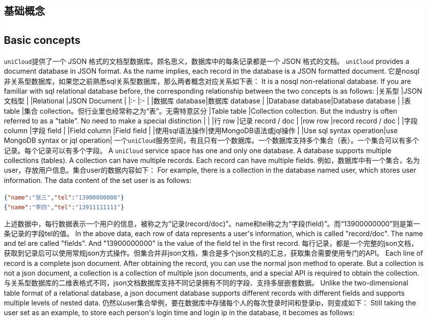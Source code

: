 ## 基础概念
## Basic concepts
`uniCloud`提供了一个 JSON 格式的文档型数据库。顾名思义，数据库中的每条记录都是一个 JSON 格式的文档。
`uniCloud` provides a document database in JSON format. As the name implies, each record in the database is a JSON formatted document.
它是nosql非关系型数据库，如果您之前熟悉sql关系型数据库，那么两者概念对应关系如下表：
It is a nosql non-relational database. If you are familiar with sql relational database before, the corresponding relationship between the two concepts is as follows:
|关系型					|JSON 文档型							|
|Relational |JSON Document |
|:-							|:-												|
|数据库 database|数据库 database					|
|Database database|Database database |
|表 table				|集合 collection。但行业里也经常称之为“表”。无需特意区分	
		|Table table |Collection collection. But the industry is often referred to as a "table". No need to make a special distinction |		|
|行 row					|记录 record / doc				|
|row row |record record / doc |
|字段 column		|字段 field								|
|Field column |Field field |
|使用sql语法操作|使用MongoDB语法或jql操作	|
|Use sql syntax operation|use MongoDB syntax or jql operation|
一个`uniCloud`服务空间，有且只有一个数据库。一个数据库支持多个集合（表）。一个集合可以有多个记录。每个记录可以有多个字段。
A `uniCloud` service space has one and only one database. A database supports multiple collections (tables). A collection can have multiple records. Each record can have multiple fields.
例如，数据库中有一个集合，名为user，存放用户信息。集合user的数据内容如下：
For example, there is a collection in the database named user, which stores user information. The data content of the set user is as follows:

```json
{"name":"张三","tel":"13900000000"}
{"name":"李四","tel":"13911111111"}
```

上述数据中，每行数据表示一个用户的信息，被称之为“记录(record/doc)”。name和tel称之为“字段(field)”。而“13900000000”则是第一条记录的字段tel的值。
In the above data, each row of data represents a user's information, which is called "record/doc". The name and tel are called "fields". And "13900000000" is the value of the field tel in the first record.
每行记录，都是一个完整的json文档，获取到记录后可以使用常规json方式操作。但集合并非json文档，集合是多个json文档的汇总，获取集合需要使用专门的API。
Each line of record is a complete json document. After obtaining the record, you can use the normal json method to operate. But a collection is not a json document, a collection is a collection of multiple json documents, and a special API is required to obtain the collection.
与关系型数据库的二维表格式不同，json文档数据库支持不同记录拥有不同的字段、支持多层嵌套数据。
Unlike the two-dimensional table format of a relational database, a json document database supports different records with different fields and supports multiple levels of nested data.
仍然以user集合举例，要在数据库中存储每个人的每次登录时间和登录ip，则变成如下：
Still taking the user set as an example, to store each person's login time and login ip in the database, it becomes as follows:
